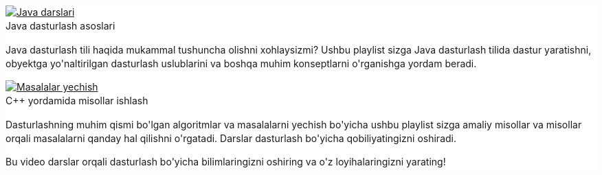 <p align="center">
  <div class="course">
    <a href="https://youtube.com/playlist?list=PLPCDJXWqKXKEM3kJgJeo8dD8KK5bT4Cdx&feature=shared">
      <img src="https://img.youtube.com/vi/L8MHt0be6pI/maxresdefault.jpg" alt="Java darslari" class="thumbnail" />
    </a>
    <div class="course-description">Java dasturlash asoslari</div>
    <p align="left">
    Java dasturlash tili haqida mukammal tushuncha olishni xohlaysizmi? Ushbu playlist sizga Java dasturlash tilida dastur yaratishni, obyektga yo'naltirilgan dasturlash uslublarini va boshqa muhim konseptlarni o'rganishga yordam beradi.
    </p>
  </div>
  
  <div class="course">
    <a href="https://youtube.com/playlist?list=PLPCDJXWqKXKEqld86nJuN-9hZ5SdwnRhg&feature=shared">
      <img src="https://img.youtube.com/vi/FQiRf4jb3PU/maxresdefault.jpg" alt="Masalalar yechish" class="thumbnail" />
    </a>
    <div class="course-description">C++ yordamida misollar ishlash</div>
    <p align="left">
    Dasturlashning muhim qismi bo'lgan algoritmlar va masalalarni yechish bo'yicha ushbu playlist sizga amaliy misollar va misollar orqali masalalarni qanday hal qilishni o'rgatadi. Darslar dasturlash bo'yicha qobiliyatingizni oshiradi.
    </p>
  </div>
</p>

Bu video darslar orqali dasturlash bo'yicha bilimlaringizni oshiring va o'z loyihalaringizni yarating!
